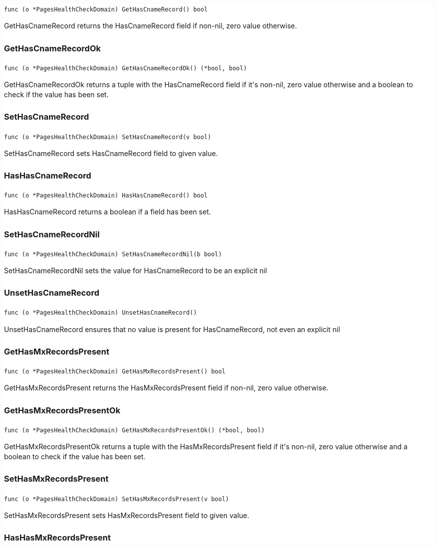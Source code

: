 `func (o *PagesHealthCheckDomain) GetHasCnameRecord() bool`

GetHasCnameRecord returns the HasCnameRecord field if non-nil, zero value otherwise.

### GetHasCnameRecordOk

`func (o *PagesHealthCheckDomain) GetHasCnameRecordOk() (*bool, bool)`

GetHasCnameRecordOk returns a tuple with the HasCnameRecord field if it's non-nil, zero value otherwise
and a boolean to check if the value has been set.

### SetHasCnameRecord

`func (o *PagesHealthCheckDomain) SetHasCnameRecord(v bool)`

SetHasCnameRecord sets HasCnameRecord field to given value.

### HasHasCnameRecord

`func (o *PagesHealthCheckDomain) HasHasCnameRecord() bool`

HasHasCnameRecord returns a boolean if a field has been set.

### SetHasCnameRecordNil

`func (o *PagesHealthCheckDomain) SetHasCnameRecordNil(b bool)`

 SetHasCnameRecordNil sets the value for HasCnameRecord to be an explicit nil

### UnsetHasCnameRecord
`func (o *PagesHealthCheckDomain) UnsetHasCnameRecord()`

UnsetHasCnameRecord ensures that no value is present for HasCnameRecord, not even an explicit nil
### GetHasMxRecordsPresent

`func (o *PagesHealthCheckDomain) GetHasMxRecordsPresent() bool`

GetHasMxRecordsPresent returns the HasMxRecordsPresent field if non-nil, zero value otherwise.

### GetHasMxRecordsPresentOk

`func (o *PagesHealthCheckDomain) GetHasMxRecordsPresentOk() (*bool, bool)`

GetHasMxRecordsPresentOk returns a tuple with the HasMxRecordsPresent field if it's non-nil, zero value otherwise
and a boolean to check if the value has been set.

### SetHasMxRecordsPresent

`func (o *PagesHealthCheckDomain) SetHasMxRecordsPresent(v bool)`

SetHasMxRecordsPresent sets HasMxRecordsPresent field to given value.

### HasHasMxRecordsPresent
